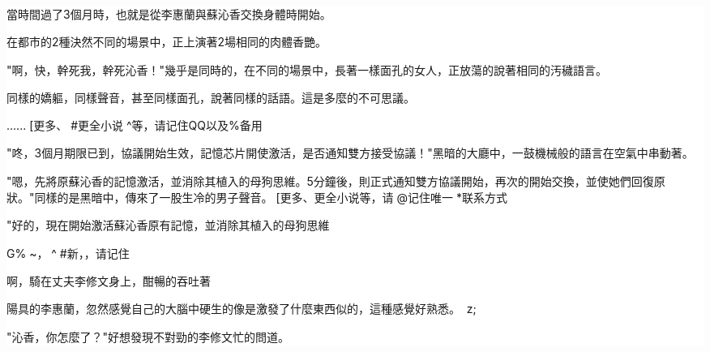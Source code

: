 













當時間過了3個月時，也就是從李惠蘭與蘇沁香交換身體時開始。



在都市的2種決然不同的場景中，正上演著2場相同的肉體香艷。







"啊，快，幹死我，幹死沁香！"幾乎是同時的，在不同的場景中，長著一樣面孔的女人，正放蕩的說著相同的汚穢語言。



同樣的嬌軀，同樣聲音，甚至同樣面孔，說著同樣的話語。這是多麼的不可思議。





...... [更多、 #更全小说 ^等，请记住QQ以及%备用







"咚，3個月期限已到，協議開始生效，記憶芯片開使激活，是否通知雙方接受協議！"黑暗的大廳中，一鼓機械般的語言在空氣中串動著。



"嗯，先將原蘇沁香的記憶激活，並消除其植入的母狗思維。5分鐘後，則正式通知雙方協議開始，再次的開始交換，並使她們回復原狀。"同樣的是黑暗中，傳來了一股生冷的男子聲音。 [更多、更全小说等，请 @记住唯一 *联系方式





"好的，現在開始激活蘇沁香原有記憶，並消除其植入的母狗思維





G% ~， ^ #新，，请记住







啊，騎在丈夫李修文身上，酣暢的吞吐著



陽具的李惠蘭，忽然感覺自己的大腦中硬生的像是激發了什麼東西似的，這種感覺好熟悉。  z;







"沁香，你怎麼了？"好想發現不對勁的李修文忙的問道。
